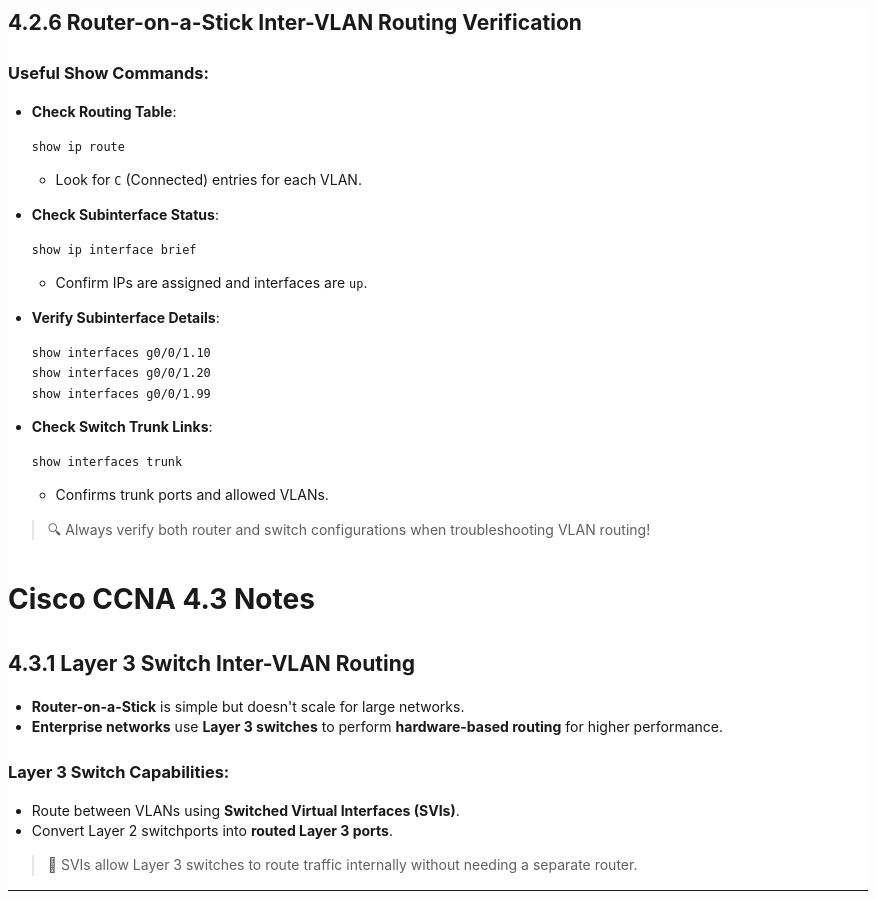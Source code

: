 ## 4.2.6 Router-on-a-Stick Inter-VLAN Routing Verification

### Useful Show Commands:

- **Check Routing Table**:
    
    ```bash
    show ip route
    ```
    
    - Look for `C` (Connected) entries for each VLAN.
- **Check Subinterface Status**:
    
    ```bash
    show ip interface brief
    ```
    
    - Confirm IPs are assigned and interfaces are `up`.
- **Verify Subinterface Details**:
    
    ```bash
    show interfaces g0/0/1.10
    show interfaces g0/0/1.20
    show interfaces g0/0/1.99
    ```
    
- **Check Switch Trunk Links**:
    
    ```bash
    show interfaces trunk
    ```
    
    - Confirms trunk ports and allowed VLANs.

> 🔍 Always verify both router and switch configurations when troubleshooting VLAN routing!
> 

# Cisco CCNA 4.3 Notes

## 4.3.1 Layer 3 Switch Inter-VLAN Routing

- **Router-on-a-Stick** is simple but doesn't scale for large networks.
- **Enterprise networks** use **Layer 3 switches** to perform **hardware-based routing** for higher performance.

### Layer 3 Switch Capabilities:

- Route between VLANs using **Switched Virtual Interfaces (SVIs)**.
- Convert Layer 2 switchports into **routed Layer 3 ports**.

> 🚀 SVIs allow Layer 3 switches to route traffic internally without needing a separate router.
> 

---
